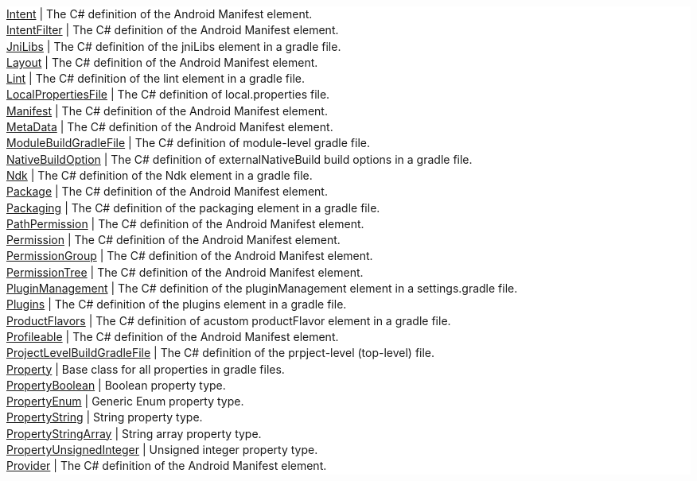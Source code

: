 [Intent](https://docs.unity3d.com/6000.0/Documentation/ScriptReference/Unity.Android.Gradle.Manifest.Intent.html) | The C# definition of the <intent> Android Manifest element.  
[IntentFilter](https://docs.unity3d.com/6000.0/Documentation/ScriptReference/Unity.Android.Gradle.Manifest.IntentFilter.html) | The C# definition of the <intent-filter> Android Manifest element.  
[JniLibs](https://docs.unity3d.com/6000.0/Documentation/ScriptReference/Unity.Android.Gradle.JniLibs.html) | The C# definition of the jniLibs element in a gradle file.  
[Layout](https://docs.unity3d.com/6000.0/Documentation/ScriptReference/Unity.Android.Gradle.Manifest.Layout.html) | The C# definition of the <layout> Android Manifest element.  
[Lint](https://docs.unity3d.com/6000.0/Documentation/ScriptReference/Unity.Android.Gradle.Lint.html) | The C# definition of the lint element in a gradle file.  
[LocalPropertiesFile](https://docs.unity3d.com/6000.0/Documentation/ScriptReference/Unity.Android.Gradle.LocalPropertiesFile.html) | The C# definition of local.properties file.  
[Manifest](https://docs.unity3d.com/6000.0/Documentation/ScriptReference/Unity.Android.Gradle.Manifest.Manifest.html) | The C# definition of the <manifest> Android Manifest element.  
[MetaData](https://docs.unity3d.com/6000.0/Documentation/ScriptReference/Unity.Android.Gradle.Manifest.MetaData.html) | The C# definition of the <meta-data> Android Manifest element.  
[ModuleBuildGradleFile](https://docs.unity3d.com/6000.0/Documentation/ScriptReference/Unity.Android.Gradle.ModuleBuildGradleFile.html) | The C# definition of module-level gradle file.  
[NativeBuildOption](https://docs.unity3d.com/6000.0/Documentation/ScriptReference/Unity.Android.Gradle.NativeBuildOption.html) | The C# definition of externalNativeBuild build options in a gradle file.  
[Ndk](https://docs.unity3d.com/6000.0/Documentation/ScriptReference/Unity.Android.Gradle.Ndk.html) | The C# definition of the Ndk element in a gradle file.  
[Package](https://docs.unity3d.com/6000.0/Documentation/ScriptReference/Unity.Android.Gradle.Manifest.Package.html) | The C# definition of the <package> Android Manifest element.  
[Packaging](https://docs.unity3d.com/6000.0/Documentation/ScriptReference/Unity.Android.Gradle.Packaging.html) | The C# definition of the packaging element in a gradle file.  
[PathPermission](https://docs.unity3d.com/6000.0/Documentation/ScriptReference/Unity.Android.Gradle.Manifest.PathPermission.html) | The C# definition of the <path-permission> Android Manifest element.  
[Permission](https://docs.unity3d.com/6000.0/Documentation/ScriptReference/Unity.Android.Gradle.Manifest.Permission.html) | The C# definition of the <permission> Android Manifest element.  
[PermissionGroup](https://docs.unity3d.com/6000.0/Documentation/ScriptReference/Unity.Android.Gradle.Manifest.PermissionGroup.html) | The C# definition of the <permission-group> Android Manifest element.  
[PermissionTree](https://docs.unity3d.com/6000.0/Documentation/ScriptReference/Unity.Android.Gradle.Manifest.PermissionTree.html) | The C# definition of the <permission-tree> Android Manifest element.  
[PluginManagement](https://docs.unity3d.com/6000.0/Documentation/ScriptReference/Unity.Android.Gradle.PluginManagement.html) | The C# definition of the pluginManagement element in a settings.gradle file.  
[Plugins](https://docs.unity3d.com/6000.0/Documentation/ScriptReference/Unity.Android.Gradle.Plugins.html) | The C# definition of the plugins element in a gradle file.  
[ProductFlavors](https://docs.unity3d.com/6000.0/Documentation/ScriptReference/Unity.Android.Gradle.ProductFlavors.html) | The C# definition of acustom productFlavor element in a gradle file.  
[Profileable](https://docs.unity3d.com/6000.0/Documentation/ScriptReference/Unity.Android.Gradle.Manifest.Profileable.html) | The C# definition of the <profileable> Android Manifest element.  
[ProjectLevelBuildGradleFile](https://docs.unity3d.com/6000.0/Documentation/ScriptReference/Unity.Android.Gradle.ProjectLevelBuildGradleFile.html) | The C# definition of the prpject-level (top-level) file.  
[Property<T0>](https://docs.unity3d.com/6000.0/Documentation/ScriptReference/Unity.Android.Gradle.Property_1.html) | Base class for all properties in gradle files.  
[PropertyBoolean](https://docs.unity3d.com/6000.0/Documentation/ScriptReference/Unity.Android.Gradle.PropertyBoolean.html) | Boolean property type.  
[PropertyEnum<T0>](https://docs.unity3d.com/6000.0/Documentation/ScriptReference/Unity.Android.Gradle.PropertyEnum_1.html) | Generic Enum property type.  
[PropertyString](https://docs.unity3d.com/6000.0/Documentation/ScriptReference/Unity.Android.Gradle.PropertyString.html) | String property type.  
[PropertyStringArray](https://docs.unity3d.com/6000.0/Documentation/ScriptReference/Unity.Android.Gradle.PropertyStringArray.html) | String array property type.  
[PropertyUnsignedInteger](https://docs.unity3d.com/6000.0/Documentation/ScriptReference/Unity.Android.Gradle.PropertyUnsignedInteger.html) | Unsigned integer property type.  
[Provider](https://docs.unity3d.com/6000.0/Documentation/ScriptReference/Unity.Android.Gradle.Manifest.Provider.html) | The C# definition of the <provider> Android Manifest element.  